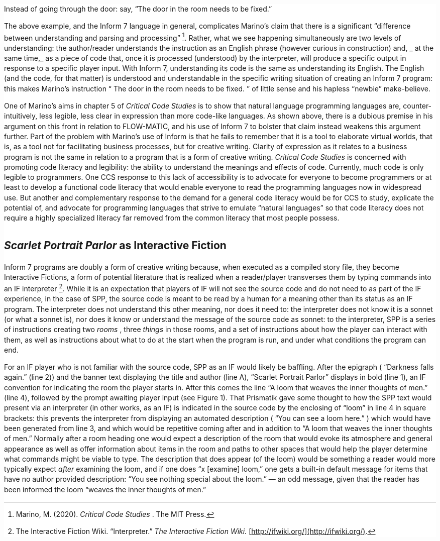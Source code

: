Instead of going through the door: say,  “The door in the room needs to be fixed.” 
  
The above example, and the Inform 7 language in general, complicates Marino’s claim that there is a significant  “difference between understanding and parsing and processing”   [^marino2020]. Rather, what we see happening simultaneously are two levels of understanding: the author/reader understands the instruction as an English phrase (however curious in construction) and, _ at the same time,_  as a piece of code that, once it is processed (understood) by the interpreter, will produce a specific output in response to a specific player input. With Inform 7, understanding its code is the same as understanding its English. The English (and the code, for that matter) is understood and understandable in the specific writing situation of creating an Inform 7 program: this makes Marino’s instruction  “ The door in the room needs to be fixed. ”  of little sense and his hapless  “newbie”  make-believe.
  
One of Marino’s aims in chapter 5 of  _Critical Code Studies_  is to show that natural language programming languages are, counter-intuitively, less legible, less clear in expression than more code-like languages. As shown above, there is a dubious premise in his argument on this front in relation to FLOW-MATIC, and his use of Inform 7 to bolster that claim instead weakens this argument further. Part of the problem with Marino’s use of Inform is that he fails to remember that it is a tool to elaborate virtual worlds, that is, as a tool not for facilitating business processes, but for creative writing. Clarity of expression as it relates to a business program is not the same in relation to a program that is a form of creative writing.  _Critical Code Studies_  is concerned with promoting code literacy and legibility: the ability to understand the meanings and effects of code. Currently, much code is only legible to programmers. One CCS response to this lack of accessibility is to advocate for everyone to become programmers or at least to develop a functional code literacy that would enable everyone to read the programming languages now in widespread use. But another and complementary response to the demand for a general code literacy would be for CCS to study, explicate the potential of, and advocate for programming languages that strive to emulate  “natural languages”  so that code literacy does not require a highly specialized literacy far removed from the common literacy that most people possess.
  
  
  

##  _Scarlet Portrait Parlor_  as Interactive Fiction
  
Inform 7 programs are doubly a form of creative writing because, when executed as a compiled story file, they become Interactive Fictions, a form of potential literature that is realized when a reader/player transverses them by typing commands into an IF interpreter [^theinteractivefictionwiki]. While it is an expectation that players of IF will not see the source code and do not need to as part of the IF experience, in the case of SPP, the source code is meant to be read by a human for a meaning other than its status as an IF program. The interpreter does not understand this other meaning, nor does it need to: the interpreter does not know it is a sonnet (or what a sonnet is), nor does it know or understand the message of the source code as sonnet: to the interpreter, SPP is a series of instructions creating two  _rooms_ , three  _things_  in those rooms, and a set of instructions about how the player can interact with them, as well as instructions about what to do at the start when the program is run, and under what conditions the program can end.
  
For an IF player who is not familiar with the source code, SPP as an IF would likely be baffling. After the epigraph ( “Darkness falls again.”  (line 2)) and the banner text displaying the title and author (line A),  “Scarlet Portrait Parlor”  displays in bold (line 1), an IF convention for indicating the room the player starts in. After this comes the line  “A loom that weaves the inner thoughts of men.”  (line 4), followed by the prompt awaiting player input (see Figure 1). That Prismatik gave some thought to how the SPP text would present via an interpreter (in other works, as an IF) is indicated in the source code by the enclosing of  “loom”  in line 4 in square brackets: this prevents the interpreter from displaying an automated description ( “You can see a loom here.” ) which would have been generated from line 3, and which would be repetitive coming after and in addition to  “A loom that weaves the inner thoughts of men.”  Normally after a room heading one would expect a description of the room that would evoke its atmosphere and general appearance as well as offer information about items in the room and paths to other spaces that would help the player determine what commands might be viable to type. The description that does appear (of the loom) would be something a reader would more typically expect  _after_  examining the loom, and if one does  “x [examine] loom,”  one gets a built-in default message for items that have no author provided description:  “You see nothing special about the loom.”  — an odd message, given that the reader has been informed the loom  “weaves the inner thoughts of men.”   
  

[^1]: Prismatik is a pen name of MathBrush (a pen name of Brian Rushton). On the  _Interactive Fiction Database_  (IFDB) page for  _Scarlet Portrait Parlor_  ([https://ifdb.org/viewgame?id=t15dwwysqvz2ptug](https://ifdb.org/viewgame?id=t15dwwysqvz2ptug)) the work is listed as  “by MathBrush (as Prismatik).” 
[^2]: The letters and numbers in square brackets have been added and will be used in this paper to reference lines.
[^3]:  The  “portrait”  in line 9 might appear to be a mistake for  “portraits,”  if one assumes that this  “portrait”  is referring to the  “portraits left to rot”  of line 8, One could also assume that this  “portrait”  may refer to one currently being woven on the loom. For a further discussion of the portraits/portrait, see the  “Scarlet Portrait Parlor as Interactive Fiction”  section.
[^4]:  In terms of meaning, lines 1 and 2 do not seem to be indicative of enjambment (the  “running-over of a sentence or phrase from one poetic line to the next, without terminal punctuation”   [^poetryfoundation]) — that is, we are not to read  “The Scarlet Portrait Parlor is a room when play begins,”  which implies that the parlor will become something other than a room at a later time, which it does not. Although the first line is not end-stopped, in terms of the meaning of the text as poetry, it seems to demand some end punctuation. 
[^5]:  While it can be argued that, unlike REWIND, a series of 12 Zs is not a generally transparent command, it does have a certain logic (perhaps the logic that suggested its original development) given that, if such a word existed, it would occur at the very end in an alphabetized categorization, with the only option being to go back or ‘rewind’ to an earlier section. One could also speculate that a series of 12 Zs would be very visually distinctive when parsing a FLOW-MATIC program, which perhaps made it more useful in some contexts than REWIND. As I go on to argue, a consideration of the writing context is essential when evaluating text, including code.   
[^poetryfoundation]:  Poetry Foundation.  “Enjambment.”    _Glossary of Poetic Terms._   [https://www.poetryfoundation.org/learn/glossary-terms](https://www.poetryfoundation.org/learn/glossary-terms).  
[^theinteractivefictionwiki]:  The Interactive Fiction Wiki.  “Interpreter.”    _The Interactive Fiction Wiki._   [http://ifwiki.org/](http://ifwiki.org/).  
[^marino2020]: Marino, M. (2020).  _Critical Code Studies_ . The MIT Press.  
[^montfort2009]: Montfort, N. (2009).  _Taroko Gorge._  Nickm.com. Accessed on 6 July, 2023 at [https://nickm.com/taroko_gorge/](https://nickm.com/taroko_gorge/).  
[^nelsona]: Nelson, G.  _The Inform Recipe Book._   [http://inform7.com/book/RB_1_1.html](http://inform7.com/book/RB_1_1.html).  
[^nelsonb]: Nelson, G.  _Writing with Inform._   [http://inform7.com/book/WI_1_1.html](http://inform7.com/book/WI_1_1.html).  
[^prismatik2020]: Prismatik. (2020).  _Scarlet Portrait Parlor_ . [https://rcveeder.net/expo/event1/prismatik1/](https://rcveeder.net/expo/event1/prismatik1/).  
[^richardson]: Richardson, R.  “Learning the Sonnet.”   [https://www.poetryfoundation.org/articles/70051/learning-the-sonnet](https://www.poetryfoundation.org/articles/70051/learning-the-sonnet).  
[^veeder2020a]: Veeder, R. (2020).  _Event One of The Second Quadrennial Ryan Veeder Exposition for Good Interactive Fiction_ . [https://rcveeder.net/expo/event1](https://rcveeder.net/expo/event1).  
[^veeder2020b]: Veeder, R. (2020).  “Judgment of  _Scarlet Portrait Parlor_ . ”   [https://rcveeder.net/expo/event1/prismatik1/score.html](https://rcveeder.net/expo/event1/prismatik1/score.html).  